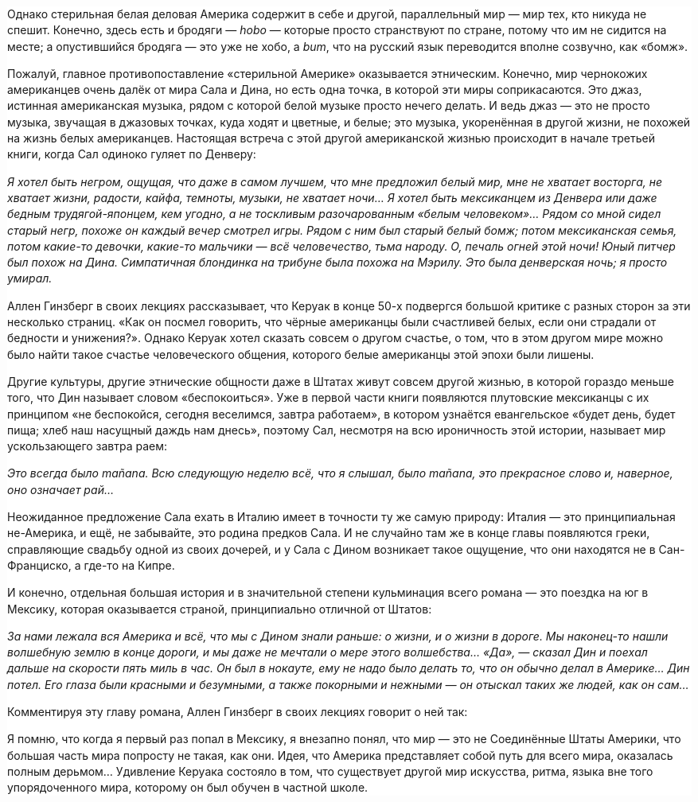 Однако стерильная белая деловая Америка содержит в себе и другой, параллельный мир — мир тех, кто никуда не спешит. Конечно, здесь есть и бродяги — _hobo_ — которые просто странствуют по стране, потому что им не сидится на месте; а опустившийся бродяга — это уже не хобо, а _bum_, что на русский язык переводится вполне созвучно, как «бомж».

Пожалуй, главное противопоставление «стерильной Америке» оказывается этническим. Конечно, мир чернокожих американцев очень далёк от мира Сала и Дина, но есть одна точка, в которой эти миры соприкасаются. Это джаз, истинная американская музыка, рядом с которой белой музыке просто нечего делать. И ведь джаз — это не просто музыка, звучащая в джазовых точках, куда ходят и цветные, и белые; это музыка, укоренённая в другой жизни, не похожей на жизнь белых американцев. Настоящая встреча с этой другой американской жизнью происходит в начале третьей книги, когда Сал одиноко гуляет по Денверу:

_Я хотел быть негром, ощущая, что даже в самом лучшем, что мне предложил белый мир, мне не хватает восторга, не хватает жизни, радости, кайфа, темноты, музыки, не хватает ночи… Я хотел быть мексиканцем из Денвера или даже бедным трудягой-японцем, кем угодно, а не тоскливым разочарованным «белым человеком»… Рядом со мной сидел старый негр, похоже он каждый вечер смотрел игры. Рядом с ним был старый белый бомж; потом мексиканская семья, потом какие-то девочки, какие-то мальчики — всё человечество, тьма народу. О, печаль огней этой ночи! Юный питчер был похож на Дина. Симпатичная блондинка на трибуне была похожа на Мэрилу. Это была денверская ночь; я просто умирал._

Аллен Гинзберг в своих лекциях рассказывает, что Керуак в конце 50-х подвергся большой критике с разных сторон за эти несколько страниц. «Как он посмел говорить, что чёрные американцы были счастливей белых, если они страдали от бедности и унижения?». Однако Керуак хотел сказать совсем о другом счастье, о том, что в этом другом мире можно было найти такое счастье человеческого общения, которого белые американцы этой эпохи были лишены.

Другие культуры, другие этнические общности даже в Штатах живут совсем другой жизнью, в которой гораздо меньше того, что Дин называет словом «беспокоиться». Уже в первой части книги появляются плутовские мексиканцы с их принципом «не беспокойся, сегодня веселимся, завтра работаем», в котором узнаётся евангельское «будет день, будет пища; хлеб наш насущный даждь нам днесь», поэтому Сал, несмотря на всю ироничность этой истории, называет мир ускользающего завтра раем:

_Это всегда было mañana. Всю следующую неделю всё, что я слышал, было mañana, это прекрасное слово и, наверное, оно означает рай…_

Неожиданное предложение Сала ехать в Италию имеет в точности ту же самую природу: Италия — это принципиальная не-Америка, и ещё, не забывайте, это родина предков Сала. И не случайно там же в конце главы появляются греки, справляющие свадьбу одной из своих дочерей, и у Сала с Дином возникает такое ощущение, что они находятся не в Сан-Франциско, а где-то на Кипре.

И конечно, отдельная большая история и в значительной степени кульминация всего романа — это поездка на юг в Мексику, которая оказывается страной, принципиально отличной от Штатов:

_За нами лежала вся Америка и всё, что мы с Дином знали раньше: о жизни, и о жизни в дороге. Мы наконец-то нашли волшебную землю в конце дороги, и мы даже не мечтали о мере этого волшебства… «Да», — сказал Дин и поехал дальше на скорости пять миль в час. Он был в нокауте, ему не надо было делать то, что он обычно делал в Америке… Дин потел. Его глаза были красными и безумными, а также покорными и нежными — он отыскал таких же людей, как он сам…_

Комментируя эту главу романа, Аллен Гинзберг в своих лекциях говорит о ней так:

Я помню, что когда я первый раз попал в Мексику, я внезапно понял, что мир — это не Соединённые Штаты Америки, что большая часть мира попросту не такая, как они. Идея, что Америка представляет собой путь для всего мира, оказалась полным дерьмом… Удивление Керуака состояло в том, что существует другой мир искусства, ритма, языка вне того упорядоченного мира, которому он был обучен в частной школе.
